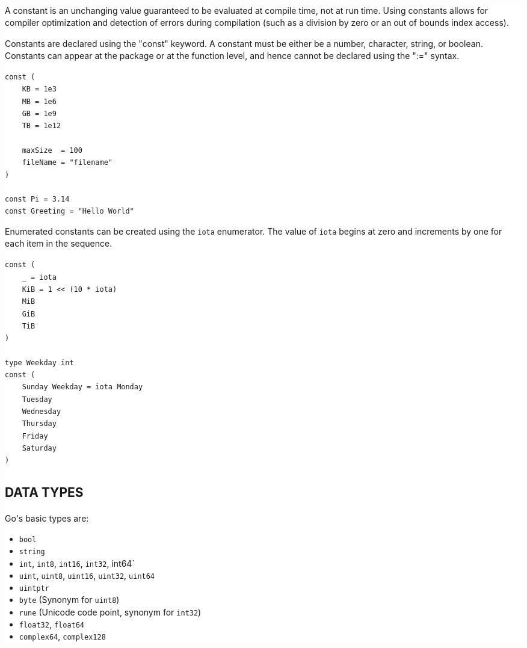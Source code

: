 A constant is an unchanging value guaranteed to be evaluated at compile time, not at run time. Using constants allows for compiler optimization and detection of errors during compilation (such as a division by zero or an out of bounds index access).

Constants are declared using the "const" keyword. A constant must be either be a number, character, string, or boolean. Constants can appear at the package or at the function level, and hence cannot be declared using the ":=" syntax.
```
const (
	KB = 1e3
	MB = 1e6
	GB = 1e9
	TB = 1e12

	maxSize	 = 100
	fileName = "filename"
)

const Pi = 3.14
const Greeting = "Hello World"
```

Enumerated constants can be created using the `iota` enumerator. The value of `iota` begins at zero and increments by one for each item in the sequence.
```
const (
	_ = iota
	KiB = 1 << (10 * iota)
	MiB
	GiB
	TiB
)

type Weekday int
const (
	Sunday Weekday = iota Monday
	Tuesday
	Wednesday
	Thursday
	Friday
	Saturday
)
```



DATA TYPES
----------

Go's basic types are:

- `bool`
- `string`
- `int`, `int8`, `int16`, `int32`, int64`
- `uint`, `uint8`, `uint16`, `uint32`, `uint64`
- `uintptr`
- `byte` (Synonym for `uint8`)
- `rune` (Unicode code point, synonym for `int32`)
- `float32`, `float64`
- `complex64`, `complex128`
